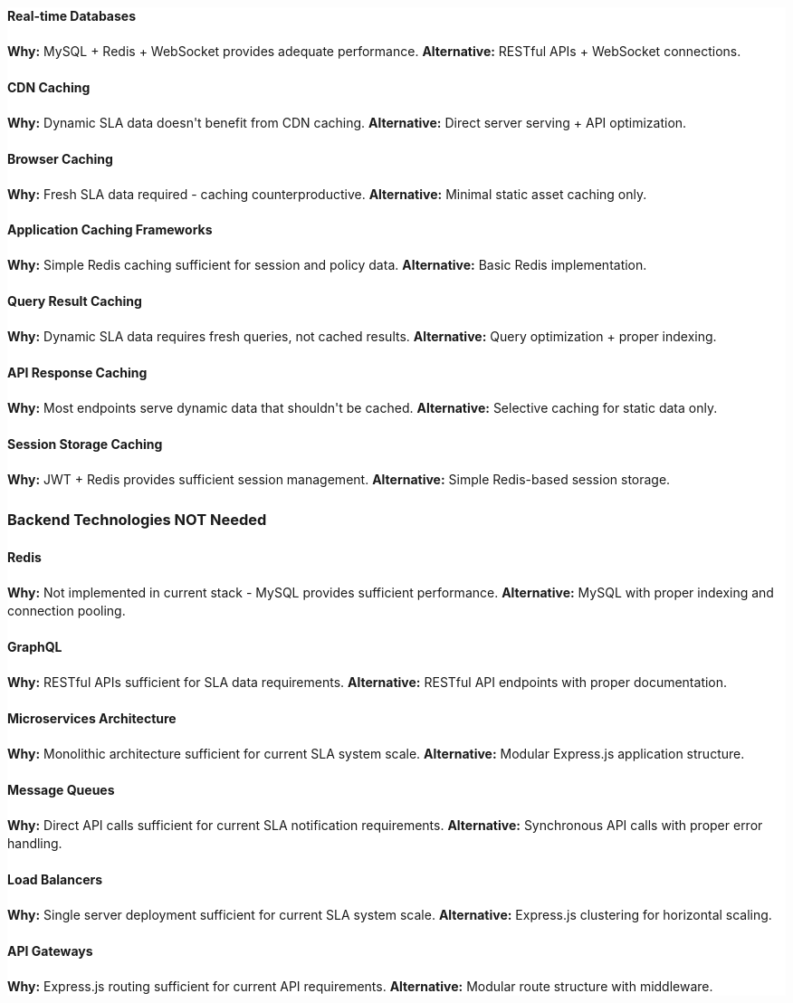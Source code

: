 #### Real-time Databases
**Why:** MySQL + Redis + WebSocket provides adequate performance.
**Alternative:** RESTful APIs + WebSocket connections.

#### CDN Caching
**Why:** Dynamic SLA data doesn't benefit from CDN caching.
**Alternative:** Direct server serving + API optimization.

#### Browser Caching
**Why:** Fresh SLA data required - caching counterproductive.
**Alternative:** Minimal static asset caching only.

#### Application Caching Frameworks
**Why:** Simple Redis caching sufficient for session and policy data.
**Alternative:** Basic Redis implementation.

#### Query Result Caching
**Why:** Dynamic SLA data requires fresh queries, not cached results.
**Alternative:** Query optimization + proper indexing.

#### API Response Caching
**Why:** Most endpoints serve dynamic data that shouldn't be cached.
**Alternative:** Selective caching for static data only.

#### Session Storage Caching
**Why:** JWT + Redis provides sufficient session management.
**Alternative:** Simple Redis-based session storage.

### Backend Technologies NOT Needed

#### Redis
**Why:** Not implemented in current stack - MySQL provides sufficient performance.
**Alternative:** MySQL with proper indexing and connection pooling.

#### GraphQL
**Why:** RESTful APIs sufficient for SLA data requirements.
**Alternative:** RESTful API endpoints with proper documentation.

#### Microservices Architecture
**Why:** Monolithic architecture sufficient for current SLA system scale.
**Alternative:** Modular Express.js application structure.

#### Message Queues
**Why:** Direct API calls sufficient for current SLA notification requirements.
**Alternative:** Synchronous API calls with proper error handling.

#### Load Balancers
**Why:** Single server deployment sufficient for current SLA system scale.
**Alternative:** Express.js clustering for horizontal scaling.

#### API Gateways
**Why:** Express.js routing sufficient for current API requirements.
**Alternative:** Modular route structure with middleware.
